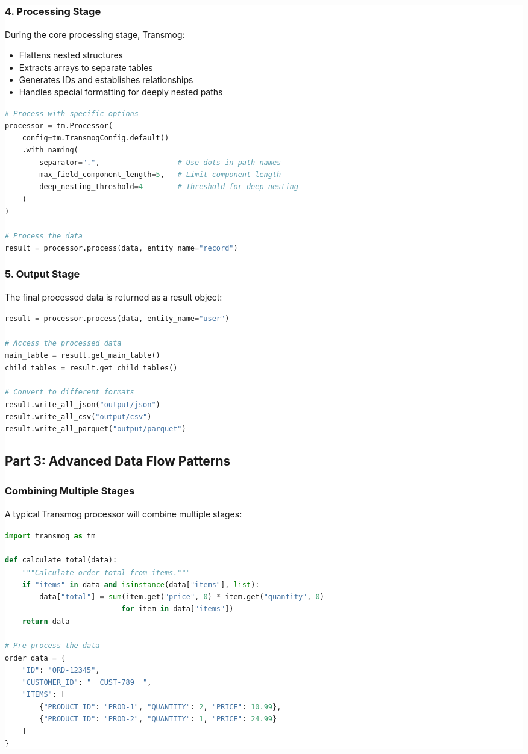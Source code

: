 ### 4. Processing Stage

During the core processing stage, Transmog:

- Flattens nested structures
- Extracts arrays to separate tables
- Generates IDs and establishes relationships
- Handles special formatting for deeply nested paths

```python
# Process with specific options
processor = tm.Processor(
    config=tm.TransmogConfig.default()
    .with_naming(
        separator=".",                  # Use dots in path names
        max_field_component_length=5,   # Limit component length
        deep_nesting_threshold=4        # Threshold for deep nesting
    )
)

# Process the data
result = processor.process(data, entity_name="record")
```

### 5. Output Stage

The final processed data is returned as a result object:

```python
result = processor.process(data, entity_name="user")

# Access the processed data
main_table = result.get_main_table()
child_tables = result.get_child_tables()

# Convert to different formats
result.write_all_json("output/json")
result.write_all_csv("output/csv")
result.write_all_parquet("output/parquet")
```

## Part 3: Advanced Data Flow Patterns

### Combining Multiple Stages

A typical Transmog processor will combine multiple stages:

```python
import transmog as tm

def calculate_total(data):
    """Calculate order total from items."""
    if "items" in data and isinstance(data["items"], list):
        data["total"] = sum(item.get("price", 0) * item.get("quantity", 0)
                           for item in data["items"])
    return data

# Pre-process the data
order_data = {
    "ID": "ORD-12345",
    "CUSTOMER_ID": "  CUST-789  ",
    "ITEMS": [
        {"PRODUCT_ID": "PROD-1", "QUANTITY": 2, "PRICE": 10.99},
        {"PRODUCT_ID": "PROD-2", "QUANTITY": 1, "PRICE": 24.99}
    ]
}
```